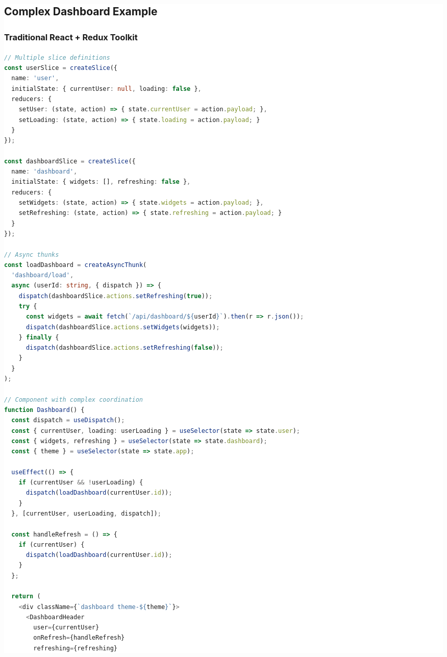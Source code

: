 
## Complex Dashboard Example

### Traditional React + Redux Toolkit
```typescript
// Multiple slice definitions
const userSlice = createSlice({
  name: 'user',
  initialState: { currentUser: null, loading: false },
  reducers: {
    setUser: (state, action) => { state.currentUser = action.payload; },
    setLoading: (state, action) => { state.loading = action.payload; }
  }
});

const dashboardSlice = createSlice({
  name: 'dashboard',
  initialState: { widgets: [], refreshing: false },
  reducers: {
    setWidgets: (state, action) => { state.widgets = action.payload; },
    setRefreshing: (state, action) => { state.refreshing = action.payload; }
  }
});

// Async thunks
const loadDashboard = createAsyncThunk(
  'dashboard/load',
  async (userId: string, { dispatch }) => {
    dispatch(dashboardSlice.actions.setRefreshing(true));
    try {
      const widgets = await fetch(`/api/dashboard/${userId}`).then(r => r.json());
      dispatch(dashboardSlice.actions.setWidgets(widgets));
    } finally {
      dispatch(dashboardSlice.actions.setRefreshing(false));
    }
  }
);

// Component with complex coordination
function Dashboard() {
  const dispatch = useDispatch();
  const { currentUser, loading: userLoading } = useSelector(state => state.user);
  const { widgets, refreshing } = useSelector(state => state.dashboard);
  const { theme } = useSelector(state => state.app);
  
  useEffect(() => {
    if (currentUser && !userLoading) {
      dispatch(loadDashboard(currentUser.id));
    }
  }, [currentUser, userLoading, dispatch]);
  
  const handleRefresh = () => {
    if (currentUser) {
      dispatch(loadDashboard(currentUser.id));
    }
  };
  
  return (
    <div className={`dashboard theme-${theme}`}>
      <DashboardHeader 
        user={currentUser}
        onRefresh={handleRefresh}
        refreshing={refreshing}
```